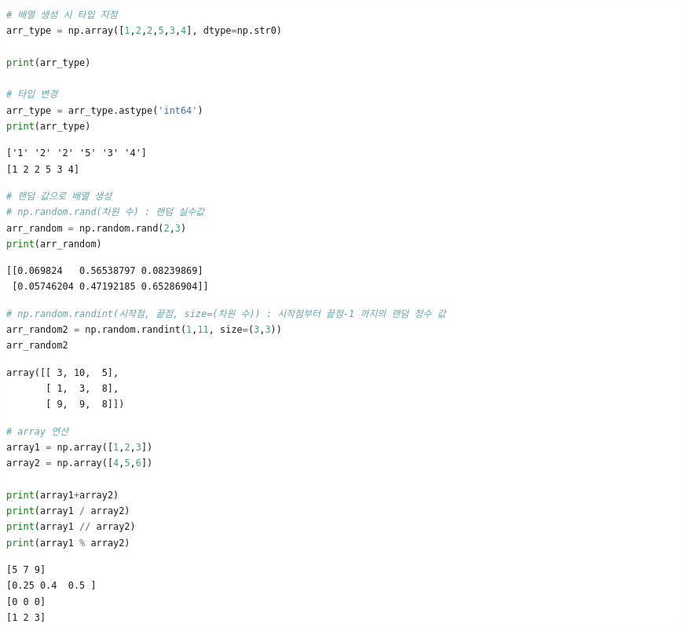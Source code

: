 

```python
# 배열 생성 시 타입 지정
arr_type = np.array([1,2,2,5,3,4], dtype=np.str0)

print(arr_type)

# 타입 변경
arr_type = arr_type.astype('int64')
print(arr_type)
```

    ['1' '2' '2' '5' '3' '4']
    [1 2 2 5 3 4]



```python
# 랜덤 값으로 배열 생성
# np.random.rand(차원 수) : 랜덤 실수값
arr_random = np.random.rand(2,3)
print(arr_random)
```

    [[0.069824   0.56538797 0.08239869]
     [0.05746204 0.47192185 0.65286904]]



```python
# np.random.randint(시작점, 끝점, size=(차원 수)) : 시작점부터 끝점-1 까지의 랜덤 정수 값
arr_random2 = np.random.randint(1,11, size=(3,3))
arr_random2
```




    array([[ 3, 10,  5],
           [ 1,  3,  8],
           [ 9,  9,  8]])




```python
# array 연산
array1 = np.array([1,2,3])
array2 = np.array([4,5,6])

print(array1+array2)
print(array1 / array2)
print(array1 // array2)
print(array1 % array2)
```

    [5 7 9]
    [0.25 0.4  0.5 ]
    [0 0 0]
    [1 2 3]

